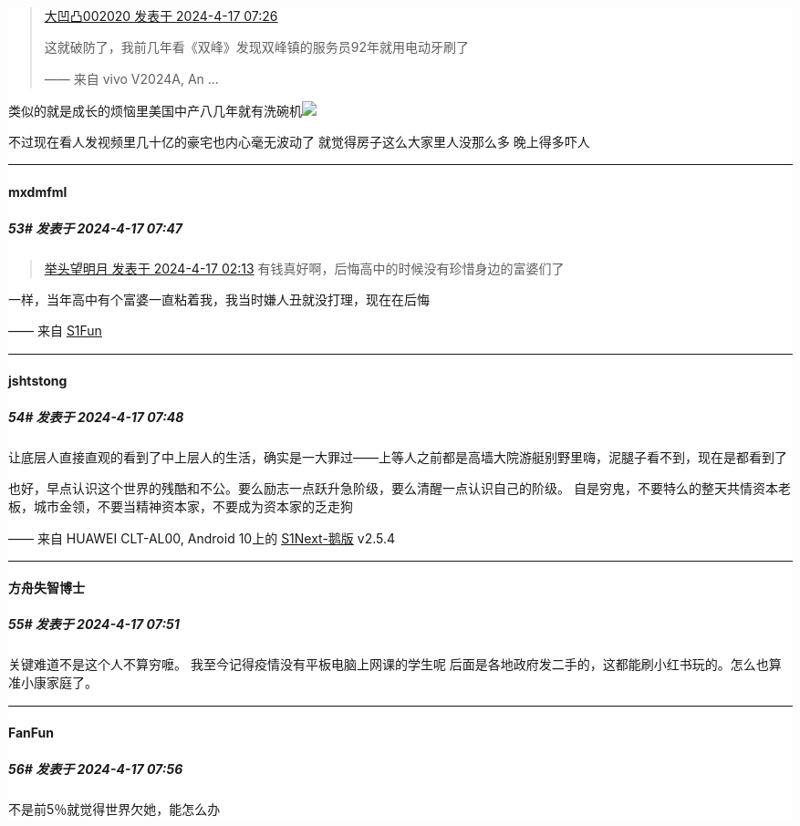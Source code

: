 <blockquote><a href="httphttps://bbs.saraba1st.com/2b/forum.php?mod=redirect&amp;goto=findpost&amp;pid=64623166&amp;ptid=2180200" target="_blank">大凹凸002020 发表于 2024-4-17 07:26</a>

这就破防了，我前几年看《双峰》发现双峰镇的服务员92年就用电动牙刷了

—— 来自 vivo V2024A, An ...</blockquote>
类似的就是成长的烦恼里美国中产八几年就有洗碗机<img src="https://static.saraba1st.com/image/smiley/face2017/009.gif" referrerpolicy="no-referrer">

不过现在看人发视频里几十亿的豪宅也内心毫无波动了 就觉得房子这么大家里人没那么多 晚上得多吓人

*****

####  mxdmfml  
##### 53#       发表于 2024-4-17 07:47

<blockquote><a href="httphttps://bbs.saraba1st.com/2b/forum.php?mod=redirect&amp;goto=findpost&amp;pid=64622791&amp;ptid=2180200" target="_blank">举头望明月 发表于 2024-4-17 02:13</a>
有钱真好啊，后悔高中的时候没有珍惜身边的富婆们了</blockquote>
一样，当年高中有个富婆一直粘着我，我当时嫌人丑就没打理，现在在后悔

—— 来自 [S1Fun](https://s1fun.koalcat.com)


*****

####  jshtstong  
##### 54#       发表于 2024-4-17 07:48

让底层人直接直观的看到了中上层人的生活，确实是一大罪过——上等人之前都是高墙大院游艇别野里嗨，泥腿子看不到，现在是都看到了

也好，早点认识这个世界的残酷和不公。要么励志一点跃升急阶级，要么清醒一点认识自己的阶级。
自是穷鬼，不要特么的整天共情资本老板，城市金领，不要当精神资本家，不要成为资本家的乏走狗

—— 来自 HUAWEI CLT-AL00, Android 10上的 [S1Next-鹅版](https://github.com/ykrank/S1-Next/releases) v2.5.4

*****

####  方舟失智博士  
##### 55#       发表于 2024-4-17 07:51

关键难道不是这个人不算穷嚒。
我至今记得疫情没有平板电脑上网课的学生呢
后面是各地政府发二手的，这都能刷小红书玩的。怎么也算准小康家庭了。


*****

####  FanFun  
##### 56#       发表于 2024-4-17 07:56

不是前5％就觉得世界欠她，能怎么办

